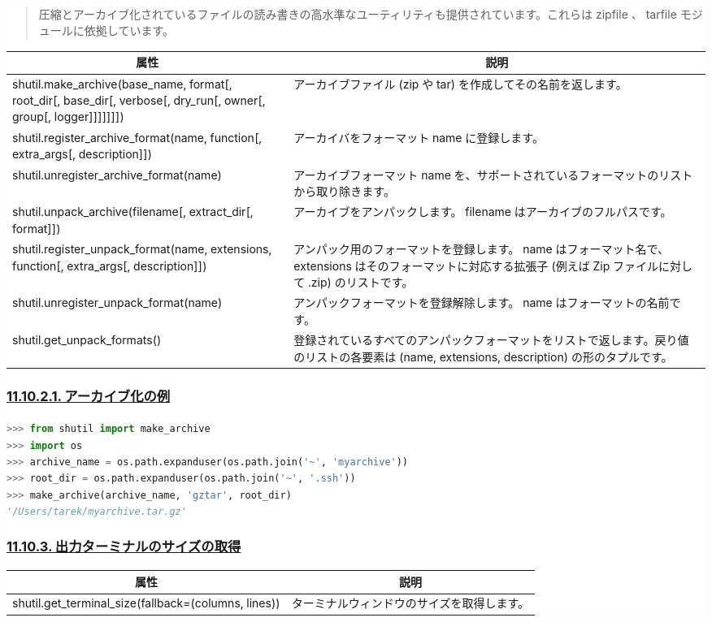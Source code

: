 > 圧縮とアーカイブ化されているファイルの読み書きの高水準なユーティリティも提供されています。これらは zipfile 、 tarfile モジュールに依拠しています。

属性|説明
----|----
shutil.make_archive(base_name, format[, root_dir[, base_dir[, verbose[, dry_run[, owner[, group[, logger]]]]]]])|アーカイブファイル (zip や tar) を作成してその名前を返します。
shutil.register_archive_format(name, function[, extra_args[, description]])|アーカイバをフォーマット name に登録します。
shutil.unregister_archive_format(name)|アーカイブフォーマット name を、サポートされているフォーマットのリストから取り除きます。
shutil.unpack_archive(filename[, extract_dir[, format]])|アーカイブをアンパックします。 filename はアーカイブのフルパスです。
shutil.register_unpack_format(name, extensions, function[, extra_args[, description]])|アンパック用のフォーマットを登録します。 name はフォーマット名で、 extensions はそのフォーマットに対応する拡張子 (例えば Zip ファイルに対して .zip) のリストです。
shutil.unregister_unpack_format(name)|アンパックフォーマットを登録解除します。 name はフォーマットの名前です。
shutil.get_unpack_formats()|登録されているすべてのアンパックフォーマットをリストで返します。戻り値のリストの各要素は (name, extensions, description) の形のタプルです。

### [11.10.2.1. アーカイブ化の例](https://docs.python.jp/3/library/shutil.html#archiving-example)

```python
>>> from shutil import make_archive
>>> import os
>>> archive_name = os.path.expanduser(os.path.join('~', 'myarchive'))
>>> root_dir = os.path.expanduser(os.path.join('~', '.ssh'))
>>> make_archive(archive_name, 'gztar', root_dir)
'/Users/tarek/myarchive.tar.gz'
```

### [11.10.3. 出力ターミナルのサイズの取得](https://docs.python.jp/3/library/shutil.html#querying-the-size-of-the-output-terminal)

属性|説明
----|----
shutil.get_terminal_size(fallback=(columns, lines))|ターミナルウィンドウのサイズを取得します。

